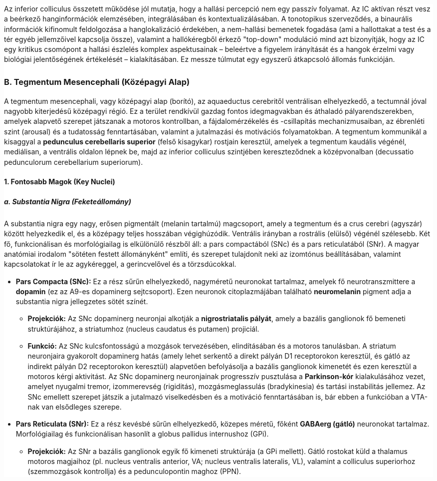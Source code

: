 Az inferior colliculus összetett működése jól mutatja, hogy a hallási percepció nem egy passzív folyamat. Az IC aktívan részt vesz a beérkező hanginformációk elemzésében, integrálásában és kontextualizálásában. A tonotopikus szerveződés, a binaurális információk kifinomult feldolgozása a hanglokalizáció érdekében, a nem-hallási bemenetek fogadása (ami a hallottakat a test és a tér egyéb jellemzőivel kapcsolja össze), valamint a hallókéregből érkező "top-down" moduláció mind azt bizonyítják, hogy az IC egy kritikus csomópont a hallási észlelés komplex aspektusainak – beleértve a figyelem irányítását és a hangok érzelmi vagy biológiai jelentőségének értékelését – kialakításában. Ez messze túlmutat egy egyszerű átkapcsoló állomás funkcióján.

### B. Tegmentum Mesencephali (Középagyi Alap)

A tegmentum mesencephali, vagy középagyi alap (borító), az aquaeductus cerebritől ventrálisan elhelyezkedő, a tectumnál jóval nagyobb kiterjedésű középagyi régió. Ez a terület rendkívül gazdag fontos idegmagvakban és áthaladó pályarendszerekben, amelyek alapvető szerepet játszanak a motoros kontrollban, a fájdalomérzékelés és -csillapítás mechanizmusaiban, az ébrenléti szint (arousal) és a tudatosság fenntartásában, valamint a jutalmazási és motivációs folyamatokban. A tegmentum kommunikál a kisaggyal a **pedunculus cerebellaris superior** (felső kisagykar) rostjain keresztül, amelyek a tegmentum kaudális végénél, mediálisan, a ventrális oldalon lépnek be, majd az inferior colliculus szintjében kereszteződnek a középvonalban (decussatio pedunculorum cerebellarium superiorum).  

#### 1. Fontosabb Magok (Key Nuclei)

##### a. Substantia Nigra (Feketeállomány)

A substantia nigra egy nagy, erősen pigmentált (melanin tartalmú) magcsoport, amely a tegmentum és a crus cerebri (agyszár) között helyezkedik el, és a középagy teljes hosszában végighúzódik. Ventrális irányban a rostrális (elülső) végénél szélesebb. Két fő, funkcionálisan és morfológiailag is elkülönülő részből áll: a pars compactából (SNc) és a pars reticulatából (SNr). A magyar anatómiai irodalom "sötéten festett állományként" említi, és szerepet tulajdonít neki az izomtónus beállításában, valamint kapcsolatokat ír le az agykéreggel, a gerincvelővel és a törzsdúcokkal.  

- **Pars Compacta (SNc):** Ez a rész sűrűn elhelyezkedő, nagyméretű neuronokat tartalmaz, amelyek fő neurotranszmittere a **dopamin** (ez az A9-es dopaminerg sejtcsoport). Ezen neuronok citoplazmájában található **neuromelanin** pigment adja a substantia nigra jellegzetes sötét színét.  
    
    - **Projekciók:** Az SNc dopaminerg neuronjai alkotják a **nigrostriatalis pályát**, amely a bazális ganglionok fő bemeneti struktúrájához, a striatumhoz (nucleus caudatus és putamen) projiciál.  
        
    - **Funkció:** Az SNc kulcsfontosságú a mozgások tervezésében, elindításában és a motoros tanulásban. A striatum neuronjaira gyakorolt dopaminerg hatás (amely lehet serkentő a direkt pályán D1 receptorokon keresztül, és gátló az indirekt pályán D2 receptorokon keresztül) alapvetően befolyásolja a bazális ganglionok kimenetét és ezen keresztül a motoros kérgi aktivitást. Az SNc dopaminerg neuronjainak progresszív pusztulása a **Parkinson-kór** kialakulásához vezet, amelyet nyugalmi tremor, izommerevség (rigiditás), mozgásmeglassulás (bradykinesia) és tartási instabilitás jellemez. Az SNc emellett szerepet játszik a jutalmazó viselkedésben és a motiváció fenntartásában is, bár ebben a funkcióban a VTA-nak van elsődleges szerepe.  
        
- **Pars Reticulata (SNr):** Ez a rész kevésbé sűrűn elhelyezkedő, közepes méretű, főként **GABAerg (gátló)** neuronokat tartalmaz. Morfológiailag és funkcionálisan hasonlít a globus pallidus internushoz (GPi).  
    
    - **Projekciók:** Az SNr a bazális ganglionok egyik fő kimeneti struktúrája (a GPi mellett). Gátló rostokat küld a thalamus motoros magjaihoz (pl. nucleus ventralis anterior, VA; nucleus ventralis lateralis, VL), valamint a colliculus superiorhoz (szemmozgások kontrollja) és a pedunculopontin maghoz (PPN).  
        